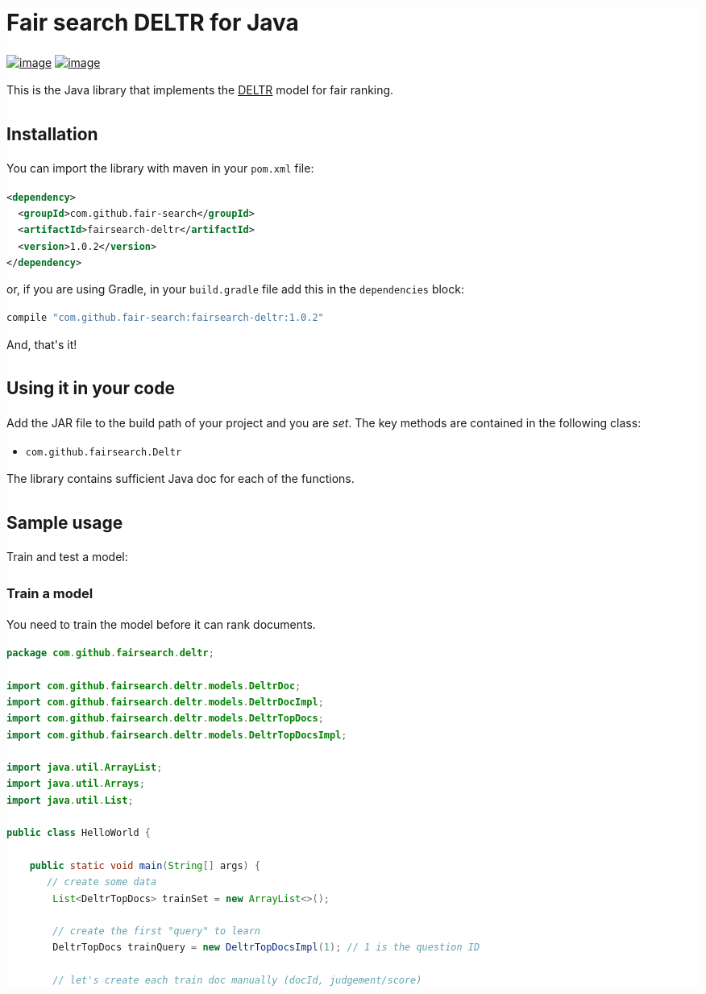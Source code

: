 # Fair search DELTR for Java

[![image](https://api.travis-ci.org/fair-search/fairsearchdeltr-java.svg?branch=master)](https://travis-ci.org/fair-search/fairsearchdeltr-java)
[![image](https://img.shields.io/pypi/l/fairsearchdeltr.svg)](https://pypi.org/project/fairsearchdeltr)

This is the Java library that implements the [DELTR](https://arxiv.org/pdf/1805.08716.pdf) model for fair ranking.

## Installation

You can import the library with maven in your `pom.xml` file:
```xml
<dependency>
  <groupId>com.github.fair-search</groupId>
  <artifactId>fairsearch-deltr</artifactId>
  <version>1.0.2</version>
</dependency>
```
or, if you are using Gradle, in your `build.gradle` file add this in the `dependencies` block:
```gradle
compile "com.github.fair-search:fairsearch-deltr:1.0.2"
```

And, that's it!

## Using it in your code

Add the JAR file to the build path of your project and you are *set*. The key methods are contained in the following class:
- `com.github.fairsearch.Deltr`

The library contains sufficient Java doc for each of the functions.

## Sample usage
Train and test a model:

### Train a model

You need to train the model before it can rank documents.
```java
package com.github.fairsearch.deltr;

import com.github.fairsearch.deltr.models.DeltrDoc;
import com.github.fairsearch.deltr.models.DeltrDocImpl;
import com.github.fairsearch.deltr.models.DeltrTopDocs;
import com.github.fairsearch.deltr.models.DeltrTopDocsImpl;

import java.util.ArrayList;
import java.util.Arrays;
import java.util.List;

public class HelloWorld {

    public static void main(String[] args) {
       // create some data
        List<DeltrTopDocs> trainSet = new ArrayList<>();

        // create the first "query" to learn
        DeltrTopDocs trainQuery = new DeltrTopDocsImpl(1); // 1 is the question ID

        // let's create each train doc manually (docId, judgement/score)

```